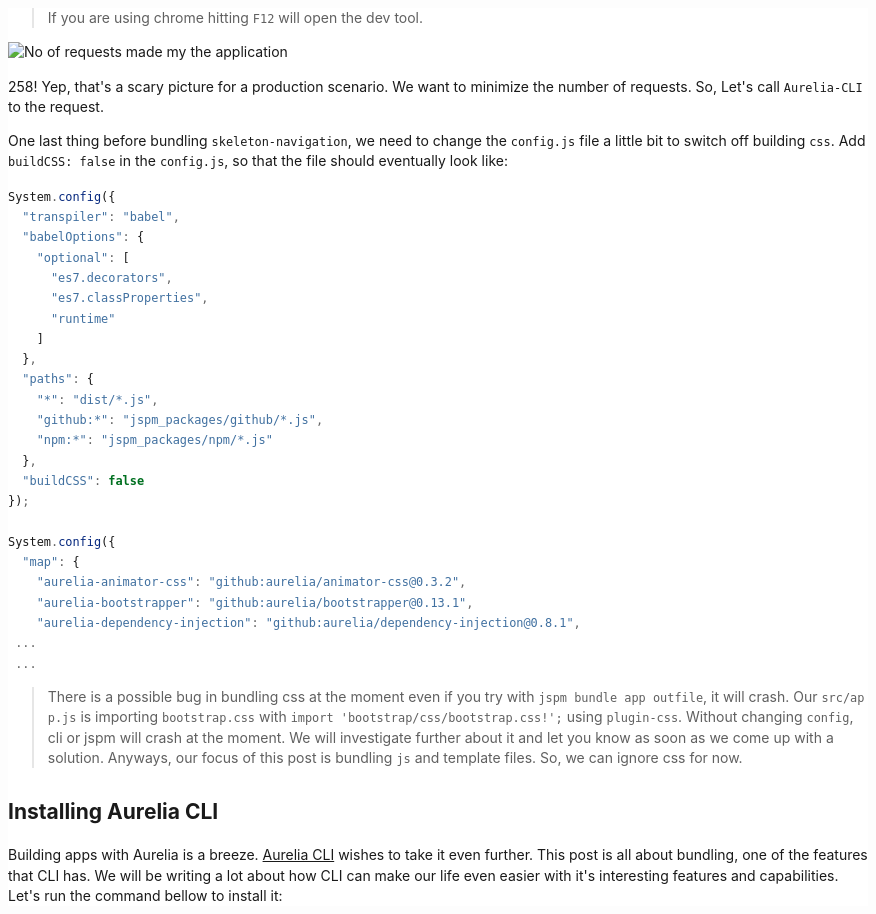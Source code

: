 > If you are using chrome hitting `F12` will open the dev tool.

![No of requests made my the application](/assets/article_images/2015-06-13-bundling-aurelia-application/unbundled-aurelia-application.jpg)

258! Yep, that's a scary picture for a production scenario. We want to minimize the number of requests. So, Let's call `Aurelia-CLI` to the request. 

One last thing before bundling `skeleton-navigation`, we need to change the `config.js` file a little bit to switch off building `css`. Add `buildCSS: false` in the `config.js`, so that the file should eventually look like:

```javascript
System.config({
  "transpiler": "babel",
  "babelOptions": {
    "optional": [
      "es7.decorators",
      "es7.classProperties",
      "runtime"
    ]
  },
  "paths": {
    "*": "dist/*.js",
    "github:*": "jspm_packages/github/*.js",
    "npm:*": "jspm_packages/npm/*.js"
  },
  "buildCSS": false
});

System.config({
  "map": {
    "aurelia-animator-css": "github:aurelia/animator-css@0.3.2",
    "aurelia-bootstrapper": "github:aurelia/bootstrapper@0.13.1",
    "aurelia-dependency-injection": "github:aurelia/dependency-injection@0.8.1",
 ...
 ...

```


> There is a possible bug in bundling css at the moment even if you try with `jspm bundle app outfile`, it will crash. Our `src/app.js` is importing `bootstrap.css` with `import 'bootstrap/css/bootstrap.css!';` using `plugin-css`. Without changing `config`, cli or jspm will crash at the moment. We will investigate further about it and let you know as soon as we come up with a solution. Anyways, our focus of this post is bundling `js` and template files. So, we can ignore css for now.


## <a name="installing-cli"></a>Installing Aurelia CLI

Building apps with Aurelia is a breeze. [Aurelia CLI](http://github.com/aurelia/cli) wishes to take it even further. This post is all about bundling, one of the features that CLI has. We will be writing a lot about how CLI can make our life even easier with it's interesting features and capabilities. Let's run the command bellow to install it: 
